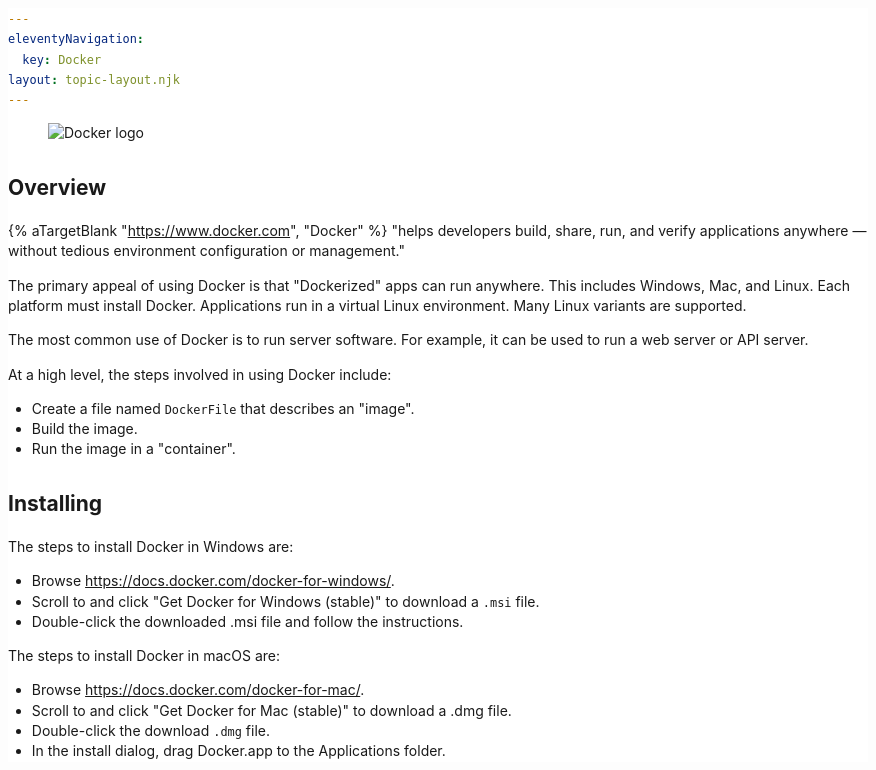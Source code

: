 ```yaml
---
eleventyNavigation:
  key: Docker
layout: topic-layout.njk
---
```


<style>
  img {
    border: 1px solid gray;
  }
</style>

<figure style="width: 30%">
  <img alt="Docker logo" style="border: 0"
    src="/blog/assets/docker.png?v={{pkg.version}}">
</figure>

## Overview

{% aTargetBlank "https://www.docker.com", "Docker" %}
"helps developers build, share, run, and verify applications anywhere —
without tedious environment configuration or management."

The primary appeal of using Docker is that "Dockerized" apps can run anywhere.
This includes Windows, Mac, and Linux.
Each platform must install Docker.
Applications run in a virtual Linux environment.
Many Linux variants are supported.

The most common use of Docker is to run server software.
For example, it can be used to run a web server or API server.

At a high level, the steps involved in using Docker include:

- Create a file named `DockerFile` that describes an "image".
- Build the image.
- Run the image in a "container".

## Installing

The steps to install Docker in Windows are:

- Browse <a href="https://docs.docker.com/docker-for-windows/" target="_blank">https://docs.docker.com/docker-for-windows/</a>.
- Scroll to and click "Get Docker for Windows (stable)" to download a <code>.msi</code> file.
- Double-click the downloaded .msi file and follow the instructions.

The steps to install Docker in macOS are:

- Browse <a href="https://docs.docker.com/docker-for-mac/" target="_blank">https://docs.docker.com/docker-for-mac/</a>.
- Scroll to and click "Get Docker for Mac (stable)" to download a .dmg file.
- Double-click the download <code>.dmg</code> file.
- In the install dialog, drag Docker.app to the Applications folder.
